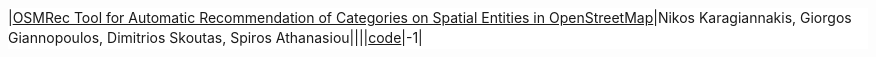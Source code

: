 |[OSMRec Tool for Automatic Recommendation of Categories on Spatial Entities in OpenStreetMap](https://dl.acm.org/citation.cfm?id=2796555)|Nikos Karagiannakis, Giorgos Giannopoulos, Dimitrios Skoutas, Spiros Athanasiou||||[code](https://paperswithcode.com/search?q_meta=&q_type=&q=OSMRec+Tool+for+Automatic+Recommendation+of+Categories+on+Spatial+Entities+in+OpenStreetMap)|-1|
